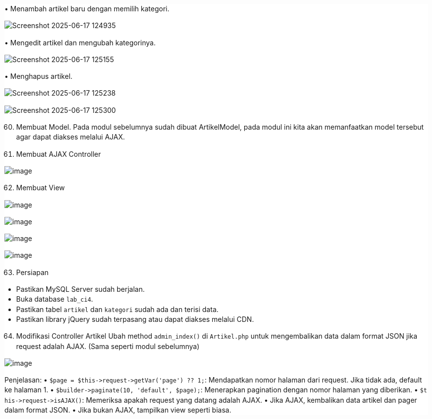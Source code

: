 • Menambah artikel baru dengan memilih kategori.

![Screenshot 2025-06-17 124935](https://github.com/user-attachments/assets/dda950ed-b6cf-4dfc-8db5-9e44e83196bc)

• Mengedit artikel dan mengubah kategorinya.

![Screenshot 2025-06-17 125155](https://github.com/user-attachments/assets/d142f007-d18a-47f2-8f31-017d4bb5cfa7)

• Menghapus artikel.

![Screenshot 2025-06-17 125238](https://github.com/user-attachments/assets/dc08b9f2-3b5e-4a54-a034-232b7de82f4d)

![Screenshot 2025-06-17 125300](https://github.com/user-attachments/assets/014a0912-9848-4b71-bd05-5bbd9faca568)

60. Membuat Model.
Pada modul sebelumnya sudah dibuat ArtikelModel, pada modul ini kita akan
memanfaatkan model tersebut agar dapat diakses melalui AJAX.

61. Membuat AJAX Controller

![image](https://github.com/user-attachments/assets/46c90da8-8852-4a70-9d5d-2e0d27bb0971)

62. Membuat View

![image](https://github.com/user-attachments/assets/89bec5c2-f3e3-4f14-93b8-19b4ab526df1)

![image](https://github.com/user-attachments/assets/e5922213-a54c-43d8-b8b3-4784ba35caca)

![image](https://github.com/user-attachments/assets/3e53ed3f-7178-47d0-8027-a58e612231ca)

![image](https://github.com/user-attachments/assets/ce508026-8ca8-4f8c-8c6c-c7ebe322d0d1)

63. Persiapan
* Pastikan MySQL Server sudah berjalan.
* Buka database `lab_ci4`.
* Pastikan tabel `artikel` dan `kategori` sudah ada dan terisi data.
* Pastikan library jQuery sudah terpasang atau dapat diakses melalui CDN.

64. Modifikasi Controller Artikel
Ubah method `admin_index()` di `Artikel.php` untuk mengembalikan data dalam format
JSON jika request adalah AJAX. (Sama seperti modul sebelumnya)

![image](https://github.com/user-attachments/assets/3e57d9ad-8b23-41e3-90a6-934de1ab3740)

Penjelasan:
• `$page = $this->request->getVar('page') ?? 1;`: Mendapatkan nomor
halaman dari request. Jika tidak ada, default ke halaman 1.
• `$builder->paginate(10, 'default', $page);`: Menerapkan pagination
dengan nomor halaman yang diberikan.
• `$this->request->isAJAX()`: Memeriksa apakah request yang datang adalah
AJAX.
• Jika AJAX, kembalikan data artikel dan pager dalam format JSON.
• Jika bukan AJAX, tampilkan view seperti biasa.
